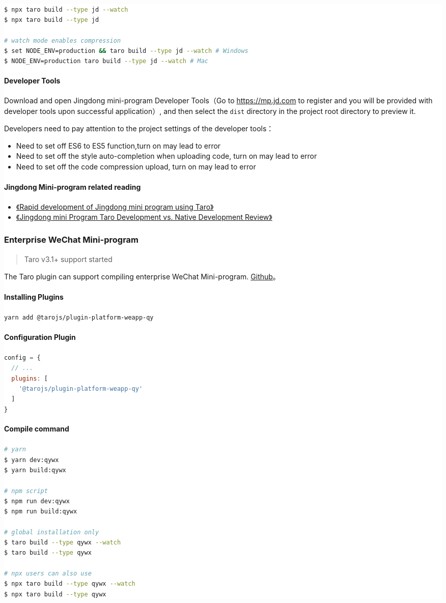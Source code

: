 ```bash
$ npx taro build --type jd --watch
$ npx taro build --type jd

# watch mode enables compression
$ set NODE_ENV=production && taro build --type jd --watch # Windows
$ NODE_ENV=production taro build --type jd --watch # Mac
```

#### Developer Tools

Download and open Jingdong mini-program Developer Tools（Go to https://mp.jd.com to register and you will be provided with developer tools upon successful application）, and then select the `dist` directory in the project root directory to preview it.

Developers need to pay attention to the project settings of the developer tools：
  * Need to set off ES6 to ES5 function,turn on may lead to error
  * Need to set off the style auto-completion when uploading code, turn on may lead to error
  * Need to set off the code compression upload, turn on may lead to error

#### Jingdong Mini-program related reading

- [《Rapid development of Jingdong mini program using Taro》](/blog/2020-04-27-taro-build-jd)
- [《Jingdong mini Program Taro Development vs. Native Development Review》](/blog/2020-04-27-taro-vs-jd)

### Enterprise WeChat Mini-program

> Taro v3.1+ support started

The Taro plugin can support compiling enterprise WeChat Mini-program. [Github](https://github.com/NervJS/taro-plugin-platform-weapp-qy)。

#### Installing Plugins

```bash
yarn add @tarojs/plugin-platform-weapp-qy
```

#### Configuration Plugin

```js title="Taro Project Configuration"
config = {
  // ...
  plugins: [
    '@tarojs/plugin-platform-weapp-qy'
  ]
}
```

#### Compile command

```bash
# yarn
$ yarn dev:qywx
$ yarn build:qywx

# npm script
$ npm run dev:qywx
$ npm run build:qywx

# global installation only
$ taro build --type qywx --watch
$ taro build --type qywx

# npx users can also use 
$ npx taro build --type qywx --watch
$ npx taro build --type qywx

```